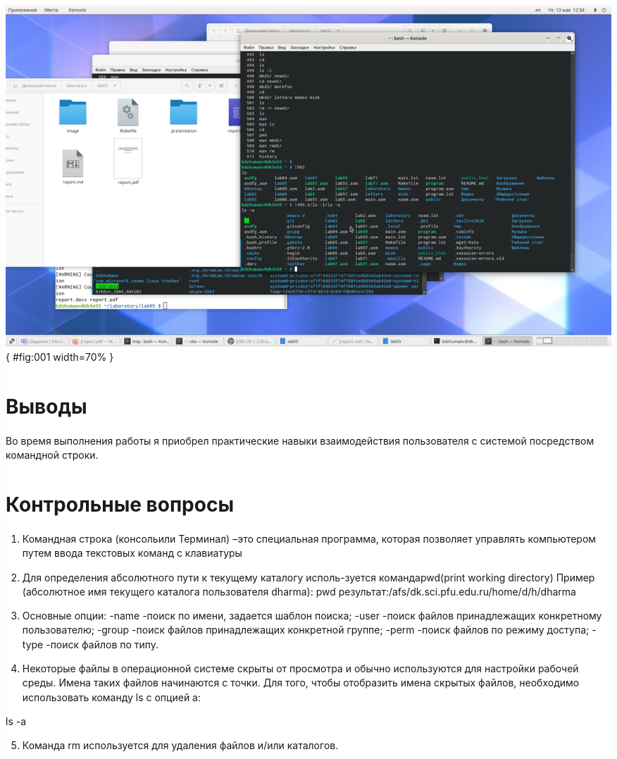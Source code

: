 ![](image/05.png){ #fig:001 width=70% }


# Выводы

Во время выполнения работы я приобрел практические навыки взаимодействия пользователя с системой посредством командной строки.

# Контрольные вопросы
1. Командная строка (консольили Терминал) –это специальная программа, которая позволяет управлять компьютером путем ввода текстовых команд с клавиатуры

2. Для определения абсолютного пути к текущему каталогу исполь-зуется командаpwd(print working directory) Пример (абсолютное имя текущего каталога пользователя dharma): pwd результат:/afs/dk.sci.pfu.edu.ru/home/d/h/dharma

3. Основные опции: -name -поиск по имени, задается шаблон поиска; -user -поиск файлов принадлежащих конкретному пользователю; -group -поиск файлов принадлежащих конкретной группе; -perm -поиск файлов по режиму доступа; -type -поиск файлов по типу.

4. Некоторые файлы в операционной системе скрыты от просмотра и обычно используются для настройки рабочей среды. Имена таких файлов начинаются с точки. Для того, чтобы отобразить имена скрытых файлов, необходимо использовать команду ls с опцией a:

 ls -a

5. Команда rm используется для удаления файлов и/или каталогов.
